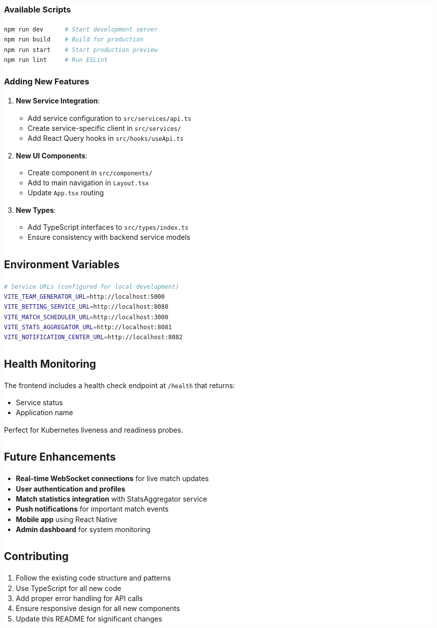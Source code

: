 ### Available Scripts

```bash
npm run dev      # Start development server
npm run build    # Build for production
npm run start    # Start production preview
npm run lint     # Run ESLint
```

### Adding New Features

1. **New Service Integration**:
   - Add service configuration to `src/services/api.ts`
   - Create service-specific client in `src/services/`
   - Add React Query hooks in `src/hooks/useApi.ts`

2. **New UI Components**:
   - Create component in `src/components/`
   - Add to main navigation in `Layout.tsx`
   - Update `App.tsx` routing

3. **New Types**:
   - Add TypeScript interfaces to `src/types/index.ts`
   - Ensure consistency with backend service models

## Environment Variables

```bash
# Service URLs (configured for local development)
VITE_TEAM_GENERATOR_URL=http://localhost:5000
VITE_BETTING_SERVICE_URL=http://localhost:8080  
VITE_MATCH_SCHEDULER_URL=http://localhost:3000
VITE_STATS_AGGREGATOR_URL=http://localhost:8081
VITE_NOTIFICATION_CENTER_URL=http://localhost:8082
```

## Health Monitoring

The frontend includes a health check endpoint at `/health` that returns:
- Service status
- Application name

Perfect for Kubernetes liveness and readiness probes.

## Future Enhancements

- **Real-time WebSocket connections** for live match updates
- **User authentication and profiles**
- **Match statistics integration** with StatsAggregator service
- **Push notifications** for important match events
- **Mobile app** using React Native
- **Admin dashboard** for system monitoring

## Contributing

1. Follow the existing code structure and patterns
2. Use TypeScript for all new code
3. Add proper error handling for API calls
4. Ensure responsive design for all new components
5. Update this README for significant changes